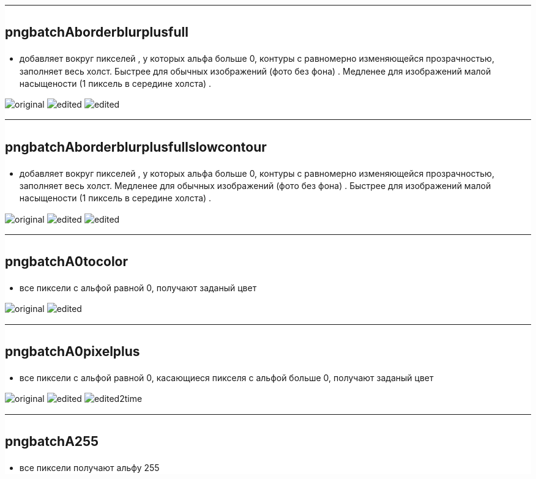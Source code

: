 --------------------------------------------------

## pngbatchAborderblurplusfull  
- добавляет вокруг пикселей , у которых альфа больше 0, контуры с равномерно изменяющейся прозрачностью, заполняет весь холст. Быстрее для обычных изображений (фото без фона) . Медленее для изображений малой насыщености (1 пиксель в середине холста) .

![original](pic/testoriginal.png?raw=true "before")
![edited](pic/pngbatchAborderblurplusfull_1_20.png?raw=true "1 20")
![edited](pic/pngbatchAborderblurplusfull_1__20.png?raw=true "1 -20")

--------------------------------------------------

## pngbatchAborderblurplusfullslowcontour  
- добавляет вокруг пикселей , у которых альфа больше 0, контуры с равномерно изменяющейся прозрачностью, заполняет весь холст. Медленее для обычных изображений (фото без фона) . Быстрее для изображений малой насыщености (1 пиксель в середине холста) .

![original](pic/testoriginal.png?raw=true "before")
![edited](pic/pngbatchAborderblurplusfullslowcontour_1_20.png?raw=true "1 20")
![edited](pic/pngbatchAborderblurplusfullslowcontour_1__20.png?raw=true "1 -20")

--------------------------------------------------

## pngbatchA0tocolor  
- все пиксели с альфой равной 0, получают заданый цвет

![original](pic/testoriginal.png?raw=true "before")
![edited](pic/pngbatchA0tocolor_1.png?raw=true "after")

--------------------------------------------------

## pngbatchA0pixelplus  
- все пиксели с альфой равной 0, касающиеся пикселя с альфой больше 0, получают заданый цвет

![original](pic/testoriginal.png?raw=true "before")
![edited](pic/pngbatchA0pixelplus_1.png?raw=true "after")
![edited2time](pic/pngbatchA0pixelplus_2.png?raw=true "after2time")

--------------------------------------------------

## pngbatchA255  
- все пиксели получают альфу 255
